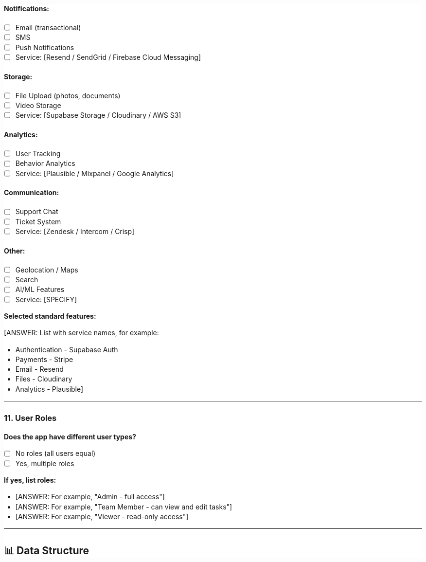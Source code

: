 #### Notifications:
- [ ] Email (transactional)
- [ ] SMS
- [ ] Push Notifications
- [ ] Service: [Resend / SendGrid / Firebase Cloud Messaging]

#### Storage:
- [ ] File Upload (photos, documents)
- [ ] Video Storage
- [ ] Service: [Supabase Storage / Cloudinary / AWS S3]

#### Analytics:
- [ ] User Tracking
- [ ] Behavior Analytics
- [ ] Service: [Plausible / Mixpanel / Google Analytics]

#### Communication:
- [ ] Support Chat
- [ ] Ticket System
- [ ] Service: [Zendesk / Intercom / Crisp]

#### Other:
- [ ] Geolocation / Maps
- [ ] Search
- [ ] AI/ML Features
- [ ] Service: [SPECIFY]

**Selected standard features:**

[ANSWER: List with service names, for example:
- Authentication - Supabase Auth
- Payments - Stripe
- Email - Resend
- Files - Cloudinary
- Analytics - Plausible]

---

### 11. User Roles

**Does the app have different user types?**

- [ ] No roles (all users equal)
- [ ] Yes, multiple roles

**If yes, list roles:**
- [ANSWER: For example, "Admin - full access"]
- [ANSWER: For example, "Team Member - can view and edit tasks"]
- [ANSWER: For example, "Viewer - read-only access"]

---

## 📊 Data Structure
